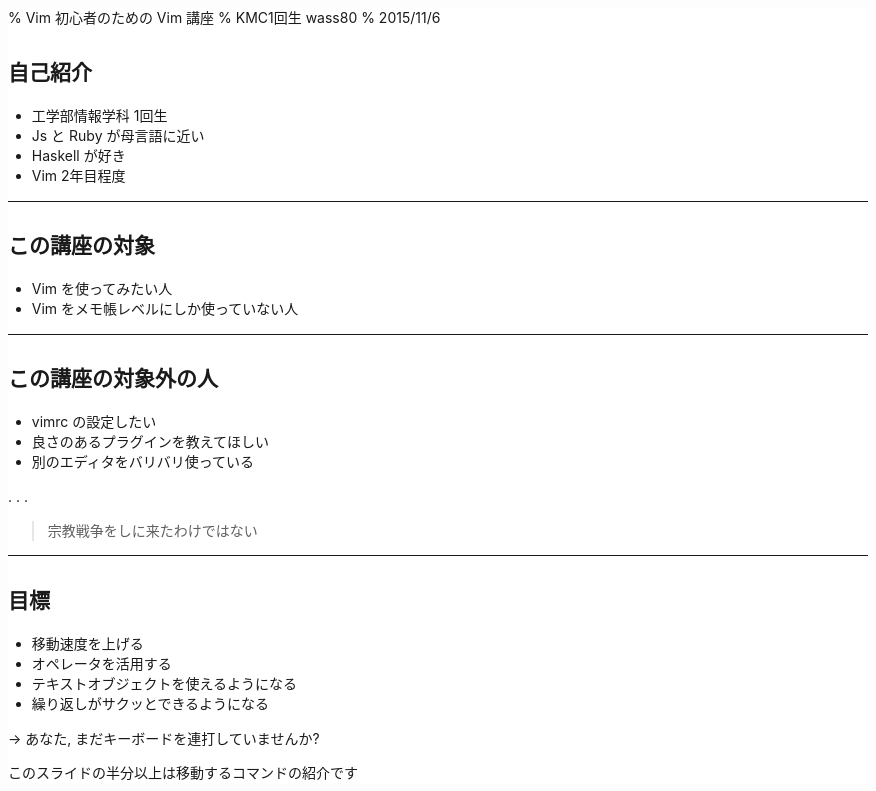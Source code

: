 % Vim 初心者のための Vim 講座
% KMC1回生 wass80
% 2015/11/6

## 自己紹介

+ 工学部情報学科 1回生
+ Js と Ruby が母言語に近い
+ Haskell が好き
+ Vim 2年目程度

<style>
code {
  background : #eee;
  padding : 2px;
}
h1 {
  font-size: 2em !important;
}
</style>


-----

## この講座の対象

+ Vim を使ってみたい人
+ Vim をメモ帳レベルにしか使っていない人

-----

## この講座の対象外の人

+ vimrc の設定したい
+ 良さのあるプラグインを教えてほしい
+ 別のエディタをバリバリ使っている

. . .

> 宗教戦争をしに来たわけではない

-----

## 目標

+ 移動速度を上げる
+ オペレータを活用する
+ テキストオブジェクトを使えるようになる
+ 繰り返しがサクッとできるようになる

→ あなた, まだキーボードを連打していませんか?

このスライドの半分以上は移動するコマンドの紹介です

